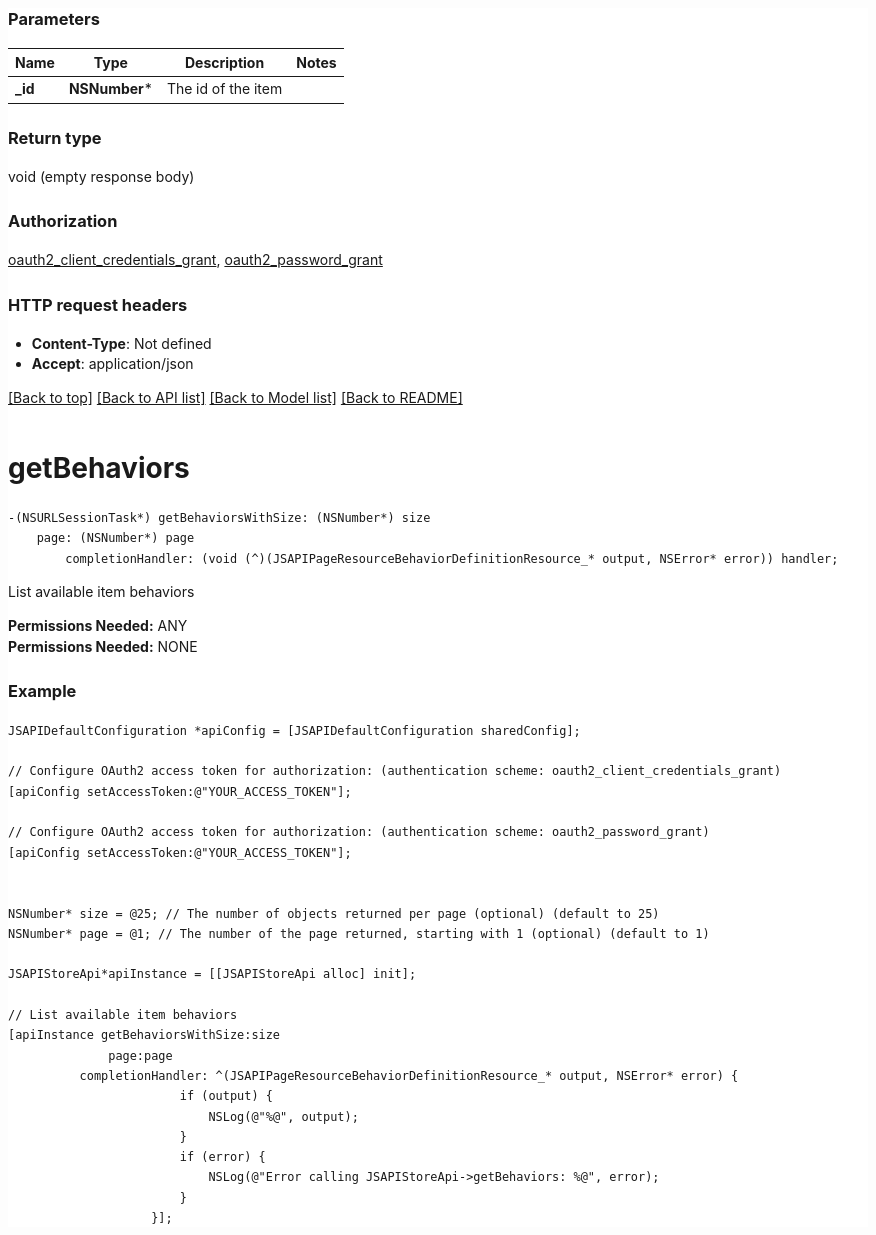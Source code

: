 ### Parameters

Name | Type | Description  | Notes
------------- | ------------- | ------------- | -------------
 **_id** | **NSNumber***| The id of the item | 

### Return type

void (empty response body)

### Authorization

[oauth2_client_credentials_grant](../README.md#oauth2_client_credentials_grant), [oauth2_password_grant](../README.md#oauth2_password_grant)

### HTTP request headers

 - **Content-Type**: Not defined
 - **Accept**: application/json

[[Back to top]](#) [[Back to API list]](../README.md#documentation-for-api-endpoints) [[Back to Model list]](../README.md#documentation-for-models) [[Back to README]](../README.md)

# **getBehaviors**
```objc
-(NSURLSessionTask*) getBehaviorsWithSize: (NSNumber*) size
    page: (NSNumber*) page
        completionHandler: (void (^)(JSAPIPageResourceBehaviorDefinitionResource_* output, NSError* error)) handler;
```

List available item behaviors

<b>Permissions Needed:</b> ANY<br /><b>Permissions Needed:</b> NONE

### Example 
```objc
JSAPIDefaultConfiguration *apiConfig = [JSAPIDefaultConfiguration sharedConfig];

// Configure OAuth2 access token for authorization: (authentication scheme: oauth2_client_credentials_grant)
[apiConfig setAccessToken:@"YOUR_ACCESS_TOKEN"];

// Configure OAuth2 access token for authorization: (authentication scheme: oauth2_password_grant)
[apiConfig setAccessToken:@"YOUR_ACCESS_TOKEN"];


NSNumber* size = @25; // The number of objects returned per page (optional) (default to 25)
NSNumber* page = @1; // The number of the page returned, starting with 1 (optional) (default to 1)

JSAPIStoreApi*apiInstance = [[JSAPIStoreApi alloc] init];

// List available item behaviors
[apiInstance getBehaviorsWithSize:size
              page:page
          completionHandler: ^(JSAPIPageResourceBehaviorDefinitionResource_* output, NSError* error) {
                        if (output) {
                            NSLog(@"%@", output);
                        }
                        if (error) {
                            NSLog(@"Error calling JSAPIStoreApi->getBehaviors: %@", error);
                        }
                    }];
```